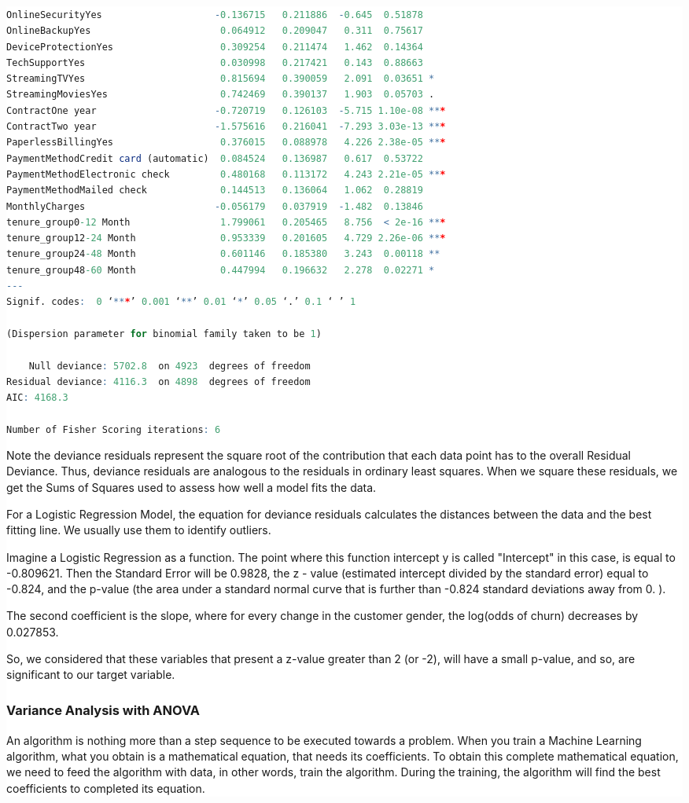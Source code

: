 ``` r
OnlineSecurityYes                    -0.136715   0.211886  -0.645  0.51878    
OnlineBackupYes                       0.064912   0.209047   0.311  0.75617    
DeviceProtectionYes                   0.309254   0.211474   1.462  0.14364    
TechSupportYes                        0.030998   0.217421   0.143  0.88663    
StreamingTVYes                        0.815694   0.390059   2.091  0.03651 *  
StreamingMoviesYes                    0.742469   0.390137   1.903  0.05703 .  
ContractOne year                     -0.720719   0.126103  -5.715 1.10e-08 ***
ContractTwo year                     -1.575616   0.216041  -7.293 3.03e-13 ***
PaperlessBillingYes                   0.376015   0.088978   4.226 2.38e-05 ***
PaymentMethodCredit card (automatic)  0.084524   0.136987   0.617  0.53722    
PaymentMethodElectronic check         0.480168   0.113172   4.243 2.21e-05 ***
PaymentMethodMailed check             0.144513   0.136064   1.062  0.28819    
MonthlyCharges                       -0.056179   0.037919  -1.482  0.13846    
tenure_group0-12 Month                1.799061   0.205465   8.756  < 2e-16 ***
tenure_group12-24 Month               0.953339   0.201605   4.729 2.26e-06 ***
tenure_group24-48 Month               0.601146   0.185380   3.243  0.00118 ** 
tenure_group48-60 Month               0.447994   0.196632   2.278  0.02271 *  
---
Signif. codes:  0 ‘***’ 0.001 ‘**’ 0.01 ‘*’ 0.05 ‘.’ 0.1 ‘ ’ 1

(Dispersion parameter for binomial family taken to be 1)

    Null deviance: 5702.8  on 4923  degrees of freedom
Residual deviance: 4116.3  on 4898  degrees of freedom
AIC: 4168.3

Number of Fisher Scoring iterations: 6
```
Note the deviance residuals represent the square root of the contribution that each data point has to the overall Residual Deviance. Thus, deviance residuals are analogous to the residuals in ordinary least squares. When we square these residuals, we get the Sums of Squares used to assess how well a model fits the data.

For a Logistic Regression Model, the equation for deviance residuals calculates the distances between the data and the best fitting line. We usually use them to identify outliers.

Imagine a Logistic Regression as a function. The point where this function intercept y is called "Intercept" in this case, is equal to -0.809621. Then the Standard Error will be  0.9828, the z - value (estimated intercept divided by the standard error) equal to -0.824, and the p-value (the area under a standard normal curve that is further than -0.824 standard deviations away from 0. ).

The second coefficient is the slope, where for every change in the customer gender, the log(odds of churn) decreases by 0.027853.

So, we considered that these variables that present a z-value greater than 2 (or -2), will have a small p-value, and so, are significant to our target variable.

### Variance Analysis with ANOVA

An algorithm is nothing more than a step sequence to be executed towards a problem. When you train a Machine Learning algorithm, what you obtain is a mathematical equation, that needs its coefficients. To obtain this complete mathematical equation, we need to feed the algorithm with data, in other words, train the algorithm. During the training, the algorithm will find the best coefficients to completed its equation.
